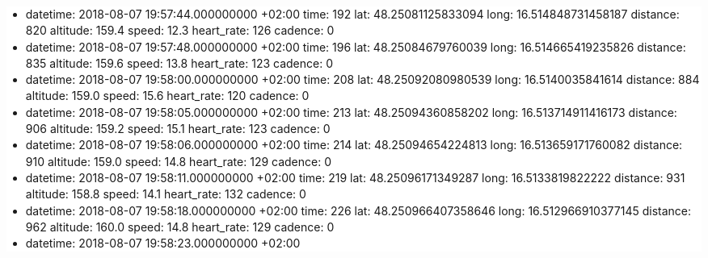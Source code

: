 - datetime: 2018-08-07 19:57:44.000000000 +02:00
  time: 192
  lat: 48.25081125833094
  long: 16.514848731458187
  distance: 820
  altitude: 159.4
  speed: 12.3
  heart_rate: 126
  cadence: 0
- datetime: 2018-08-07 19:57:48.000000000 +02:00
  time: 196
  lat: 48.25084679760039
  long: 16.514665419235826
  distance: 835
  altitude: 159.6
  speed: 13.8
  heart_rate: 123
  cadence: 0
- datetime: 2018-08-07 19:58:00.000000000 +02:00
  time: 208
  lat: 48.25092080980539
  long: 16.5140035841614
  distance: 884
  altitude: 159.0
  speed: 15.6
  heart_rate: 120
  cadence: 0
- datetime: 2018-08-07 19:58:05.000000000 +02:00
  time: 213
  lat: 48.25094360858202
  long: 16.513714911416173
  distance: 906
  altitude: 159.2
  speed: 15.1
  heart_rate: 123
  cadence: 0
- datetime: 2018-08-07 19:58:06.000000000 +02:00
  time: 214
  lat: 48.25094654224813
  long: 16.513659171760082
  distance: 910
  altitude: 159.0
  speed: 14.8
  heart_rate: 129
  cadence: 0
- datetime: 2018-08-07 19:58:11.000000000 +02:00
  time: 219
  lat: 48.25096171349287
  long: 16.5133819822222
  distance: 931
  altitude: 158.8
  speed: 14.1
  heart_rate: 132
  cadence: 0
- datetime: 2018-08-07 19:58:18.000000000 +02:00
  time: 226
  lat: 48.250966407358646
  long: 16.512966910377145
  distance: 962
  altitude: 160.0
  speed: 14.8
  heart_rate: 129
  cadence: 0
- datetime: 2018-08-07 19:58:23.000000000 +02:00